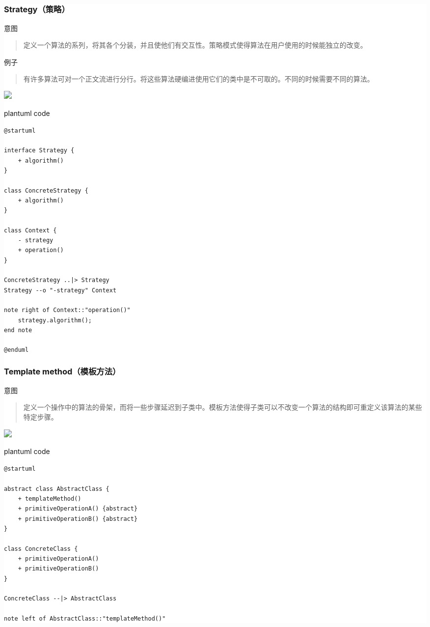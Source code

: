 ### Strategy（策略）

意图

> 定义一个算法的系列，将其各个分装，并且使他们有交互性。策略模式使得算法在用户使用的时候能独立的改变。

例子

> 有许多算法可对一个正文流进行分行。将这些算法硬编进使用它们的类中是不可取的。不同的时候需要不同的算法。

![](http://www.plantuml.com/plantuml/png/ZP11oi8m58JtSuf7Ll-Ff0Ue80MFu0b2VMq3RPuaJr3Kkzjg8WKtPfKPvfi9QPAwgETf17nGZfrhcGuQdN9_fHjeFXjoOo_Hwp3z_UC1jADBYVOIsiZAFwULBvf3bbAcCYCddhMNy6Q-kglglgEYyB6j5JAsT9co0WHHfkZxGKcwOjUrMUsOrtHXgzMhj-1mfAK2QERhyZrF)

plantuml code

```plantuml
@startuml

interface Strategy {
    + algorithm()
}

class ConcreteStrategy {
    + algorithm()
}

class Context {
    - strategy
    + operation()
}

ConcreteStrategy ..|> Strategy
Strategy --o "-strategy" Context

note right of Context::"operation()"
    strategy.algorithm();
end note

@enduml
```

### Template method（模板方法）

意图

> 定义一个操作中的算法的骨架，而将一些步骤延迟到子类中。模板方法使得子类可以不改变一个算法的结构即可重定义该算法的某些特定步骤。

![](http://www.plantuml.com/plantuml/png/SoWkIImgAStDuU9AJ2ekAKfCBb58paaiBbPmX7ATmRngBWKWq5OeISqjo4aiIVLDBSd8Jz7GX0eN56NcPfPabgNw5wGM9PPavkSvQcWgLCEChCMfp0bLMIqN5yHsv_oyvABKabIexVYimMSso41KetHrQ-nG_SR5bPTVaggGavfMef2VXYfdPQM4xcCbi7tw-We9w3892a-tRtgwRjxplWtlz_IyQEXvDgVpoQxPpwRjVBPvwejbZSysDZrTE-7vnjqGDOyRcc16wUdfWPZO_MTDM9KJcghKl1G5aAUuk1o0J53i0W00)

plantuml code

```plantuml
@startuml

abstract class AbstractClass {
    + templateMethod()
    + primitiveOperationA() {abstract}
    + primitiveOperationB() {abstract}
}

class ConcreteClass {
    + primitiveOperationA()
    + primitiveOperationB()
}

ConcreteClass --|> AbstractClass

note left of AbstractClass::"templateMethod()"
```